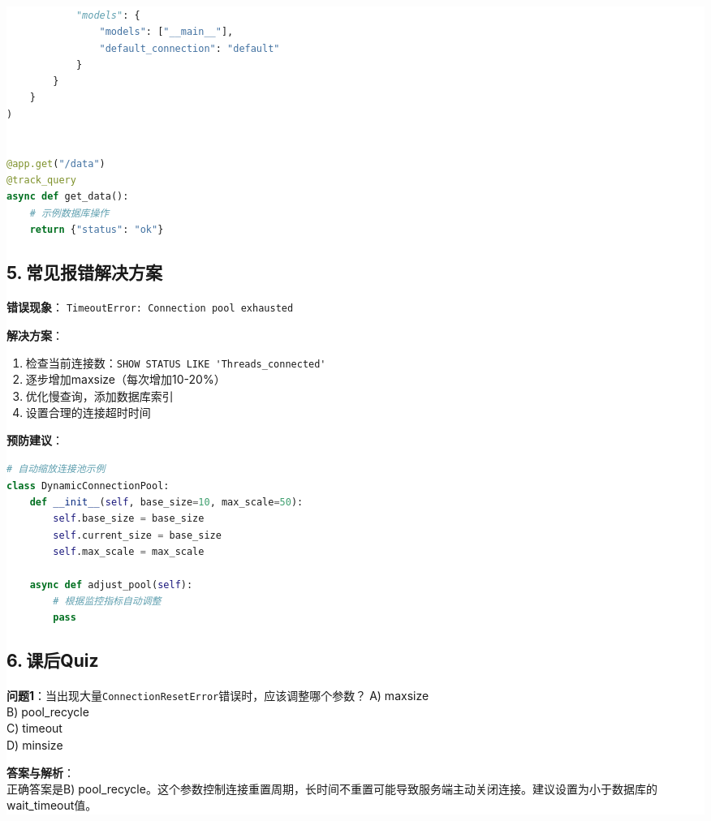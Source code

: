 ```python
            "models": {
                "models": ["__main__"],
                "default_connection": "default"
            }
        }
    }
)


@app.get("/data")
@track_query
async def get_data():
    # 示例数据库操作
    return {"status": "ok"}
```

## 5. 常见报错解决方案

**错误现象**：
`TimeoutError: Connection pool exhausted`

**解决方案**：

1. 检查当前连接数：`SHOW STATUS LIKE 'Threads_connected'`
2. 逐步增加maxsize（每次增加10-20%）
3. 优化慢查询，添加数据库索引
4. 设置合理的连接超时时间

**预防建议**：

```python
# 自动缩放连接池示例
class DynamicConnectionPool:
    def __init__(self, base_size=10, max_scale=50):
        self.base_size = base_size
        self.current_size = base_size
        self.max_scale = max_scale

    async def adjust_pool(self):
        # 根据监控指标自动调整
        pass
```

## 6. 课后Quiz

**问题1**：当出现大量`ConnectionResetError`错误时，应该调整哪个参数？
A) maxsize  
B) pool_recycle  
C) timeout  
D) minsize

**答案与解析**：  
正确答案是B) pool_recycle。这个参数控制连接重置周期，长时间不重置可能导致服务端主动关闭连接。建议设置为小于数据库的wait_timeout值。
